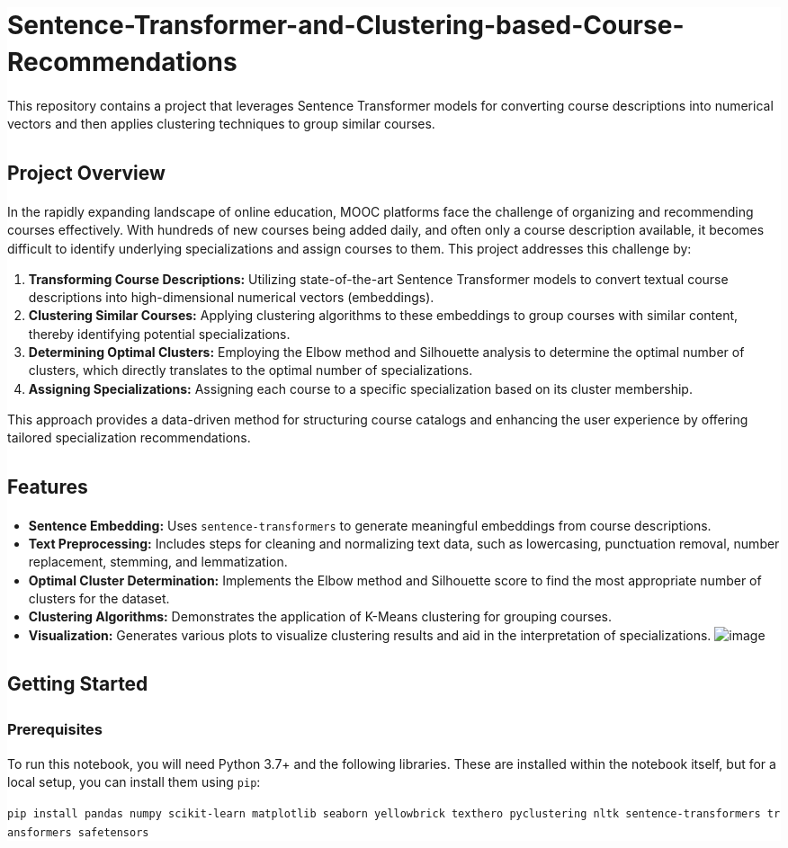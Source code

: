 # Sentence-Transformer-and-Clustering-based-Course-Recommendations

This repository contains a project that leverages Sentence Transformer models for converting course descriptions into numerical vectors and then applies clustering techniques to group similar courses.

## Project Overview

In the rapidly expanding landscape of online education, MOOC platforms face the challenge of organizing and recommending courses effectively. With hundreds of new courses being added daily, and often only a course description available, it becomes difficult to identify underlying specializations and assign courses to them. This project addresses this challenge by:

1. **Transforming Course Descriptions:** Utilizing state-of-the-art Sentence Transformer models to convert textual course descriptions into high-dimensional numerical vectors (embeddings).
2. **Clustering Similar Courses:** Applying clustering algorithms to these embeddings to group courses with similar content, thereby identifying potential specializations.
3. **Determining Optimal Clusters:** Employing the Elbow method and Silhouette analysis to determine the optimal number of clusters, which directly translates to the optimal number of specializations.
4. **Assigning Specializations:** Assigning each course to a specific specialization based on its cluster membership.

This approach provides a data-driven method for structuring course catalogs and enhancing the user experience by offering tailored specialization recommendations.

## Features

- **Sentence Embedding:** Uses `sentence-transformers` to generate meaningful embeddings from course descriptions.
- **Text Preprocessing:** Includes steps for cleaning and normalizing text data, such as lowercasing, punctuation removal, number replacement, stemming, and lemmatization.
- **Optimal Cluster Determination:** Implements the Elbow method and Silhouette score to find the most appropriate number of clusters for the dataset.
- **Clustering Algorithms:** Demonstrates the application of K-Means clustering for grouping courses.
- **Visualization:** Generates various plots to visualize clustering results and aid in the interpretation of specializations.
  <img width="1118" height="423" alt="image" src="https://github.com/user-attachments/assets/80d42caa-c011-49a6-ada4-eb029b730bca" />


## Getting Started

### Prerequisites

To run this notebook, you will need Python 3.7+ and the following libraries. These are installed within the notebook itself, but for a local setup, you can install them using `pip`:

```bash
pip install pandas numpy scikit-learn matplotlib seaborn yellowbrick texthero pyclustering nltk sentence-transformers transformers safetensors
```
